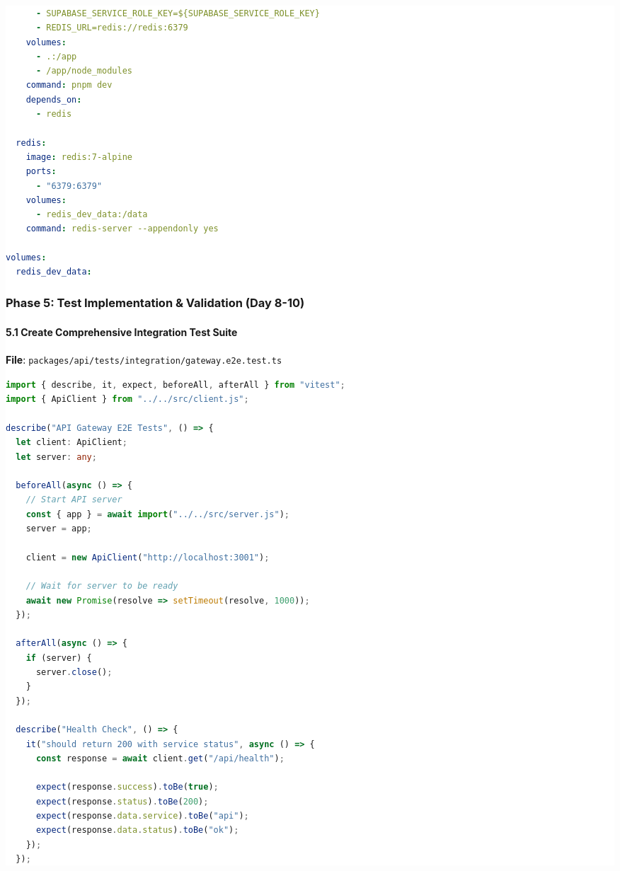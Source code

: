 ```yaml
      - SUPABASE_SERVICE_ROLE_KEY=${SUPABASE_SERVICE_ROLE_KEY}
      - REDIS_URL=redis://redis:6379
    volumes:
      - .:/app
      - /app/node_modules
    command: pnpm dev
    depends_on:
      - redis

  redis:
    image: redis:7-alpine
    ports:
      - "6379:6379"
    volumes:
      - redis_dev_data:/data
    command: redis-server --appendonly yes

volumes:
  redis_dev_data:
```

### **Phase 5: Test Implementation & Validation (Day 8-10)**

#### **5.1 Create Comprehensive Integration Test Suite**

**File**: `packages/api/tests/integration/gateway.e2e.test.ts`

```typescript
import { describe, it, expect, beforeAll, afterAll } from "vitest";
import { ApiClient } from "../../src/client.js";

describe("API Gateway E2E Tests", () => {
  let client: ApiClient;
  let server: any;

  beforeAll(async () => {
    // Start API server
    const { app } = await import("../../src/server.js");
    server = app;

    client = new ApiClient("http://localhost:3001");

    // Wait for server to be ready
    await new Promise(resolve => setTimeout(resolve, 1000));
  });

  afterAll(async () => {
    if (server) {
      server.close();
    }
  });

  describe("Health Check", () => {
    it("should return 200 with service status", async () => {
      const response = await client.get("/api/health");

      expect(response.success).toBe(true);
      expect(response.status).toBe(200);
      expect(response.data.service).toBe("api");
      expect(response.data.status).toBe("ok");
    });
  });

```